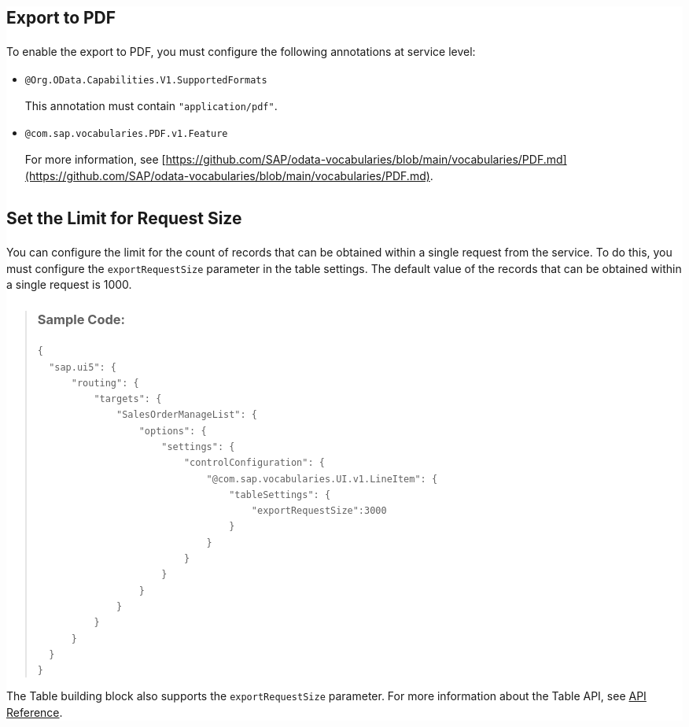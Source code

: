 ## Export to PDF

To enable the export to PDF, you must configure the following annotations at service level:

-   `@Org.OData.Capabilities.V1.SupportedFormats`

    This annotation must contain `"application/pdf"`.

-   `@com.sap.vocabularies.PDF.v1.Feature`

    For more information, see [https://github.com/SAP/odata-vocabularies/blob/main/vocabularies/PDF.md](https://github.com/SAP/odata-vocabularies/blob/main/vocabularies/PDF.md).




<a name="loio4bab6f2043814257974b52d4dafe1dcd__section_okc_mcp_w1c"/>

## Set the Limit for Request Size

You can configure the limit for the count of records that can be obtained within a single request from the service. To do this, you must configure the `exportRequestSize` parameter in the table settings. The default value of the records that can be obtained within a single request is 1000.

> ### Sample Code:  
> ```
> {
> 	"sap.ui5": {
> 		"routing": {
> 			"targets": {
> 				"SalesOrderManageList": {
> 					"options": {
> 						"settings": {
> 							"controlConfiguration": {
> 								"@com.sap.vocabularies.UI.v1.LineItem": {
> 									"tableSettings": {
> 										"exportRequestSize":3000
> 									}
> 								}
> 							}
> 						}
> 					}
> 				}
> 			}
> 		}
> 	}
> }
> ```

The Table building block also supports the `exportRequestSize` parameter. For more information about the Table API, see [API Reference](https://ui5.sap.com/#/api/sap.fe.macros.Table%23controlProperties).

